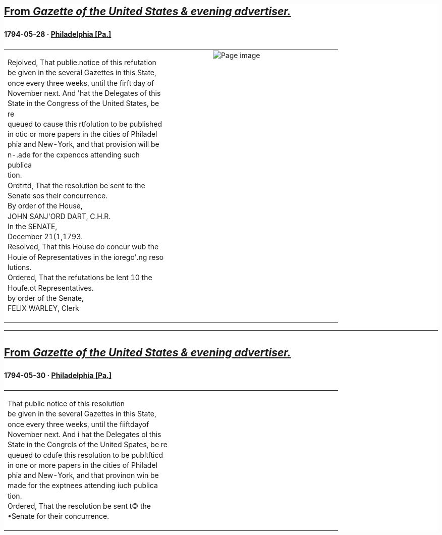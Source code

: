 
## [From _Gazette of the United States & evening advertiser._](https://www.loc.gov/resource/sn83025878/1794-05-28/ed-1/?sp=4)

#### 1794-05-28 &middot; [Philadelphia [Pa.]](http://dbpedia.org/resource/Philadelphia)

<table style="width: 100%;"><tr><td style="width: 50%">

  
Rejolved, That publie.notice of this refutation  
be given in the several Gazettes in this State,  
once every three weeks, until the firft day of  
November next. And &#x27;hat the Delegates of this  
State in the Congress of the United States, be re­  
queued to cause this rtfolution to be published  
in otic or more papers in the cities of Philadel­  
phia and New-York, and that provision will be  
n-.ade for the cxpenccs attending such publica­  
tion.  
Ordtrtd, That the resolution be sent to the  
Senate sos their concurrence.  
By order of the House,  
JOHN SANJ&#x27;ORD DART, C.H.R.  
In the SENATE,  
December 21(1,1793.  
Resolved, That this House do concur wub the  
Houie of Representatives in the iorego&#x27;.ng reso­  
lutions.  
Ordered, That the refutations be lent 10 the  
Houfe.ot Representatives.  
by order of the Senate,  
FELIX WARLEY, Clerk
</td><td style="width: 50%; max-height: 75%; margin: auto; display: block;">
<img alt="Page image" src="https://tile.loc.gov/image-services/iiif/service:ndnp:dlc:batch_dlc_iranese_ver01:data:sn83025878:print:1794052801:0004/pct:71.17513482827135,62.992815033161385,17.86829406755606,13.863301400147384/!600,600/0/default.jpg"/>
</td>
</tr></table>

---

## [From _Gazette of the United States & evening advertiser._](https://www.loc.gov/resource/sn83025878/1794-05-30/ed-1/?sp=4)

#### 1794-05-30 &middot; [Philadelphia [Pa.]](http://dbpedia.org/resource/Philadelphia)

<table style="width: 100%;"><tr><td style="width: 50%">

That public notice of this resolution  
be given in the several Gazettes in this State,  
once every three weeks, until the fiiftdayof  
November next. And i hat the Delegates ol this  
State in the Congrcls of the United Spates, be re­  
queued to cdufe this resolution to be publtfticd  
in one or more papers in the cities of Philadel­  
phia and New-York, and that provinon win be  
made for the exptnees attending iuch publica­  
tion.  
Ordered, That the resolution be sent t© the  
•Senate for their concurrence.  
  